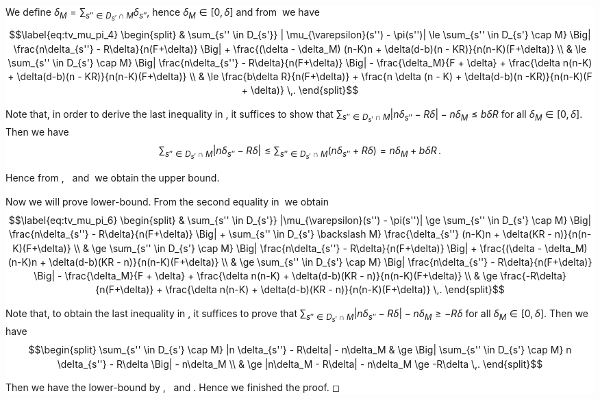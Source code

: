 We define $\delta_M = \sum_{s'' \in D_{s'} \cap M} \delta_{s''}$, hence $\delta_M \in [0, \delta]$ and from  we have $$\label{eq:tv_mu_pi_4}
\begin{split}
& \sum_{s'' \in D_{s'}} | \mu_{\varepsilon}(s'') - \pi(s'')|  \le  \sum_{s'' \in D_{s'} \cap M} \Big| \frac{n\delta_{s''} - R\delta}{n(F+\delta)} \Big| +  \frac{(\delta - \delta_M) (n-K)n + \delta(d-b)(n - KR)}{n(n-K)(F+\delta)} 
\\
& \le  \sum_{s'' \in D_{s'} \cap M} \Big| \frac{n\delta_{s''} - R\delta}{n(F+\delta)} \Big|  - \frac{\delta_M}{F + \delta} + \frac{\delta n(n-K) + \delta(d-b)(n - KR)}{n(n-K)(F+\delta)} 
\\
& \le \frac{b\delta R}{n(F+\delta)} + \frac{n \delta (n - K) + \delta(d-b)(n -KR)}{n(n-K)(F + \delta)} \,.
\end{split}$$

Note that, in order to derive the last inequality in , it suffices to show that $\sum_{s'' \in D_{s'} \cap M} |n\delta_{s''} - R\delta| - n \delta_M \le b\delta R$ for all $\delta_M \in [0, \delta]$. Then we have $$\sum_{s'' \in D_{s'} \cap M} |n\delta_{s''} - R\delta| \le \sum_{s'' \in D_{s'} \cap M} (n\delta_{s''} + R\delta) = n\delta_M + b\delta R\,.$$

Hence from ,   and  we obtain the upper bound.

Now we will prove lower-bound. From the second equality in  we obtain $$\label{eq:tv_mu_pi_6}
\begin{split}
& \sum_{s'' \in D_{s'}} |\mu_{\varepsilon}(s'') - \pi(s'')| \ge \sum_{s'' \in D_{s'} \cap M} \Big| \frac{n\delta_{s''} - R\delta}{n(F+\delta)} \Big| + \sum_{s'' \in D_{s'} \backslash M} \frac{\delta_{s''} (n-K)n + \delta(KR - n)}{n(n-K)(F+\delta)}
\\
& \ge \sum_{s'' \in D_{s'} \cap M} \Big| \frac{n\delta_{s''} - R\delta}{n(F+\delta)} \Big| +  \frac{(\delta - \delta_M) (n-K)n + \delta(d-b)(KR - n)}{n(n-K)(F+\delta)} 
\\
& \ge \sum_{s'' \in D_{s'} \cap M} \Big| \frac{n\delta_{s''} - R\delta}{n(F+\delta)} \Big|  - \frac{\delta_M}{F + \delta} + \frac{\delta n(n-K) + \delta(d-b)(KR - n)}{n(n-K)(F+\delta)}
\\
& \ge \frac{-R\delta}{n(F+\delta)} + \frac{\delta n(n-K) + \delta(d-b)(KR - n)}{n(n-K)(F+\delta)} \,.
\end{split}$$

Note that, to obtain the last inequality in , it suffices to prove that $\sum_{s'' \in D_{s'} \cap M} |n \delta_{s''} - R\delta| - n\delta_M \ge - R\delta$ for all $\delta_M \in [0, \delta]$. Then we have $$\begin{split}
\sum_{s'' \in D_{s'} \cap M} |n \delta_{s''} - R\delta| - n\delta_M & \ge \Big| \sum_{s'' \in D_{s'} \cap M} n \delta_{s''} - R\delta \Big|  - n\delta_M
\\
& \ge |n\delta_M - R\delta| - n\delta_M \ge -R\delta \,. 
\end{split}$$

Then we have the lower-bound by ,   and . Hence we finished the proof. ◻

</div>

[^1]: Use footnote for providing further information about author (webpage, alternative address)—*not* for acknowledging funding agencies. Funding acknowledgements go at the end of the paper.
